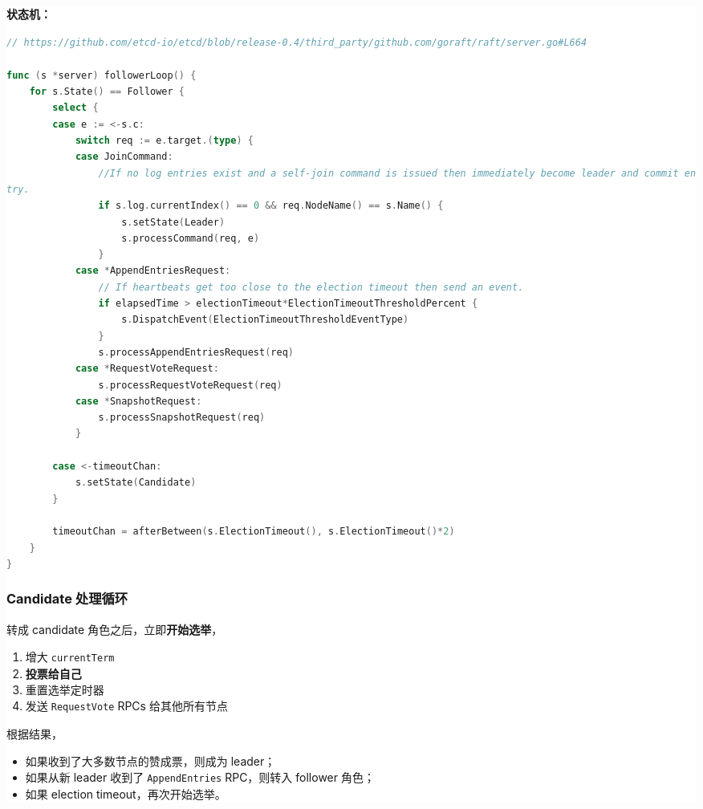 **状态机：**

```go
// https://github.com/etcd-io/etcd/blob/release-0.4/third_party/github.com/goraft/raft/server.go#L664

func (s *server) followerLoop() {
    for s.State() == Follower {
        select {
        case e := <-s.c:
            switch req := e.target.(type) {
            case JoinCommand:
                //If no log entries exist and a self-join command is issued then immediately become leader and commit entry.
                if s.log.currentIndex() == 0 && req.NodeName() == s.Name() {
                    s.setState(Leader)
                    s.processCommand(req, e)
                }
            case *AppendEntriesRequest:
                // If heartbeats get too close to the election timeout then send an event.
                if elapsedTime > electionTimeout*ElectionTimeoutThresholdPercent {
                    s.DispatchEvent(ElectionTimeoutThresholdEventType)
                }
                s.processAppendEntriesRequest(req)
            case *RequestVoteRequest:
                s.processRequestVoteRequest(req)
            case *SnapshotRequest:
                s.processSnapshotRequest(req)
            }

        case <-timeoutChan:
            s.setState(Candidate)
        }

        timeoutChan = afterBetween(s.ElectionTimeout(), s.ElectionTimeout()*2)
    }
}
```



###  Candidate 处理循环

转成 candidate 角色之后，立即**开始选举**，

1. 增大 `currentTerm`
2. **投票给自己**
3. 重置选举定时器
4. 发送 `RequestVote` RPCs 给其他所有节点

根据结果，

+ 如果收到了大多数节点的赞成票，则成为 leader；
+ 如果从新 leader 收到了 `AppendEntries` RPC，则转入 follower 角色；
+ 如果 election timeout，再次开始选举。
